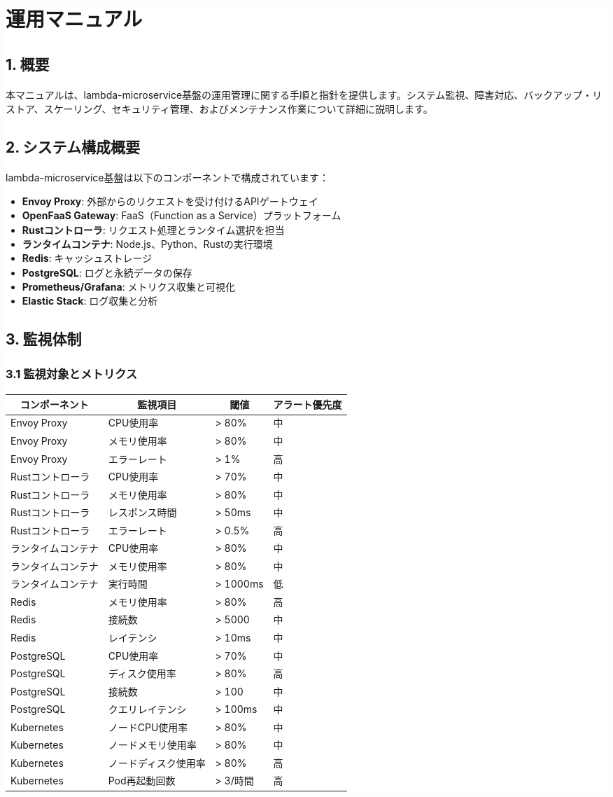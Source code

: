 # 運用マニュアル

## 1. 概要

本マニュアルは、lambda-microservice基盤の運用管理に関する手順と指針を提供します。システム監視、障害対応、バックアップ・リストア、スケーリング、セキュリティ管理、およびメンテナンス作業について詳細に説明します。

## 2. システム構成概要

lambda-microservice基盤は以下のコンポーネントで構成されています：

- **Envoy Proxy**: 外部からのリクエストを受け付けるAPIゲートウェイ
- **OpenFaaS Gateway**: FaaS（Function as a Service）プラットフォーム
- **Rustコントローラ**: リクエスト処理とランタイム選択を担当
- **ランタイムコンテナ**: Node.js、Python、Rustの実行環境
- **Redis**: キャッシュストレージ
- **PostgreSQL**: ログと永続データの保存
- **Prometheus/Grafana**: メトリクス収集と可視化
- **Elastic Stack**: ログ収集と分析

## 3. 監視体制

### 3.1 監視対象とメトリクス

| コンポーネント | 監視項目 | 閾値 | アラート優先度 |
|--------------|---------|------|--------------|
| Envoy Proxy | CPU使用率 | > 80% | 中 |
| Envoy Proxy | メモリ使用率 | > 80% | 中 |
| Envoy Proxy | エラーレート | > 1% | 高 |
| Rustコントローラ | CPU使用率 | > 70% | 中 |
| Rustコントローラ | メモリ使用率 | > 80% | 中 |
| Rustコントローラ | レスポンス時間 | > 50ms | 中 |
| Rustコントローラ | エラーレート | > 0.5% | 高 |
| ランタイムコンテナ | CPU使用率 | > 80% | 中 |
| ランタイムコンテナ | メモリ使用率 | > 80% | 中 |
| ランタイムコンテナ | 実行時間 | > 1000ms | 低 |
| Redis | メモリ使用率 | > 80% | 高 |
| Redis | 接続数 | > 5000 | 中 |
| Redis | レイテンシ | > 10ms | 中 |
| PostgreSQL | CPU使用率 | > 70% | 中 |
| PostgreSQL | ディスク使用率 | > 80% | 高 |
| PostgreSQL | 接続数 | > 100 | 中 |
| PostgreSQL | クエリレイテンシ | > 100ms | 中 |
| Kubernetes | ノードCPU使用率 | > 80% | 中 |
| Kubernetes | ノードメモリ使用率 | > 80% | 中 |
| Kubernetes | ノードディスク使用率 | > 80% | 高 |
| Kubernetes | Pod再起動回数 | > 3/時間 | 高 |